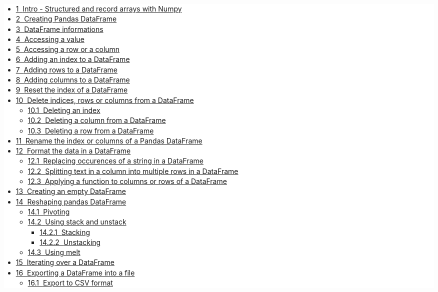 <div class="toc"><ul class="toc-item"><li><span><a href="#Intro---Structured-and-record-arrays-with-Numpy" data-toc-modified-id="Intro---Structured-and-record-arrays-with-Numpy-1"><span class="toc-item-num">1&nbsp;&nbsp;</span>Intro - Structured and record arrays with Numpy</a></span></li><li><span><a href="#Creating-Pandas-DataFrame" data-toc-modified-id="Creating-Pandas-DataFrame-2"><span class="toc-item-num">2&nbsp;&nbsp;</span>Creating Pandas DataFrame</a></span></li><li><span><a href="#DataFrame-informations" data-toc-modified-id="DataFrame-informations-3"><span class="toc-item-num">3&nbsp;&nbsp;</span>DataFrame informations</a></span></li><li><span><a href="#Accessing-a-value" data-toc-modified-id="Accessing-a-value-4"><span class="toc-item-num">4&nbsp;&nbsp;</span>Accessing a value</a></span></li><li><span><a href="#Accessing-a-row-or-a-column" data-toc-modified-id="Accessing-a-row-or-a-column-5"><span class="toc-item-num">5&nbsp;&nbsp;</span>Accessing a row or a column</a></span></li><li><span><a href="#Adding-an-index-to-a-DataFrame" data-toc-modified-id="Adding-an-index-to-a-DataFrame-6"><span class="toc-item-num">6&nbsp;&nbsp;</span>Adding an index to a DataFrame</a></span></li><li><span><a href="#Adding-rows-to-a-DataFrame" data-toc-modified-id="Adding-rows-to-a-DataFrame-7"><span class="toc-item-num">7&nbsp;&nbsp;</span>Adding rows to a DataFrame</a></span></li><li><span><a href="#Adding-columns-to-a-DataFrame" data-toc-modified-id="Adding-columns-to-a-DataFrame-8"><span class="toc-item-num">8&nbsp;&nbsp;</span>Adding columns to a DataFrame</a></span></li><li><span><a href="#Reset-the-index-of-a-DataFrame" data-toc-modified-id="Reset-the-index-of-a-DataFrame-9"><span class="toc-item-num">9&nbsp;&nbsp;</span>Reset the index of a DataFrame</a></span></li><li><span><a href="#Delete-indices,-rows-or-columns-from-a-DataFrame" data-toc-modified-id="Delete-indices,-rows-or-columns-from-a-DataFrame-10"><span class="toc-item-num">10&nbsp;&nbsp;</span>Delete indices, rows or columns from a DataFrame</a></span><ul class="toc-item"><li><span><a href="#Deleting-an-index" data-toc-modified-id="Deleting-an-index-10.1"><span class="toc-item-num">10.1&nbsp;&nbsp;</span>Deleting an index</a></span></li><li><span><a href="#Deleting-a-column-from-a-DataFrame" data-toc-modified-id="Deleting-a-column-from-a-DataFrame-10.2"><span class="toc-item-num">10.2&nbsp;&nbsp;</span>Deleting a column from a DataFrame</a></span></li><li><span><a href="#Deleting-a-row-from-a-DataFrame" data-toc-modified-id="Deleting-a-row-from-a-DataFrame-10.3"><span class="toc-item-num">10.3&nbsp;&nbsp;</span>Deleting a row from a DataFrame</a></span></li></ul></li><li><span><a href="#Rename-the-index-or-columns-of-a-Pandas-DataFrame" data-toc-modified-id="Rename-the-index-or-columns-of-a-Pandas-DataFrame-11"><span class="toc-item-num">11&nbsp;&nbsp;</span>Rename the index or columns of a Pandas DataFrame</a></span></li><li><span><a href="#Format-the-data-in-a-DataFrame" data-toc-modified-id="Format-the-data-in-a-DataFrame-12"><span class="toc-item-num">12&nbsp;&nbsp;</span>Format the data in a DataFrame</a></span><ul class="toc-item"><li><span><a href="#Replacing-occurences-of-a-string-in-a-DataFrame" data-toc-modified-id="Replacing-occurences-of-a-string-in-a-DataFrame-12.1"><span class="toc-item-num">12.1&nbsp;&nbsp;</span>Replacing occurences of a string in a DataFrame</a></span></li><li><span><a href="#Splitting-text-in-a-column-into-multiple-rows-in-a-DataFrame" data-toc-modified-id="Splitting-text-in-a-column-into-multiple-rows-in-a-DataFrame-12.2"><span class="toc-item-num">12.2&nbsp;&nbsp;</span>Splitting text in a column into multiple rows in a DataFrame</a></span></li><li><span><a href="#Applying-a-function-to-columns-or-rows-of-a-DataFrame" data-toc-modified-id="Applying-a-function-to-columns-or-rows-of-a-DataFrame-12.3"><span class="toc-item-num">12.3&nbsp;&nbsp;</span>Applying a function to columns or rows of a DataFrame</a></span></li></ul></li><li><span><a href="#Creating-an-empty-DataFrame" data-toc-modified-id="Creating-an-empty-DataFrame-13"><span class="toc-item-num">13&nbsp;&nbsp;</span>Creating an empty DataFrame</a></span></li><li><span><a href="#Reshaping-pandas-DataFrame" data-toc-modified-id="Reshaping-pandas-DataFrame-14"><span class="toc-item-num">14&nbsp;&nbsp;</span>Reshaping pandas DataFrame</a></span><ul class="toc-item"><li><span><a href="#Pivoting" data-toc-modified-id="Pivoting-14.1"><span class="toc-item-num">14.1&nbsp;&nbsp;</span>Pivoting</a></span></li><li><span><a href="#Using-stack-and-unstack-" data-toc-modified-id="Using-stack-and-unstack--14.2"><span class="toc-item-num">14.2&nbsp;&nbsp;</span>Using stack and unstack <br></a></span><ul class="toc-item"><li><span><a href="#Stacking-" data-toc-modified-id="Stacking--14.2.1"><span class="toc-item-num">14.2.1&nbsp;&nbsp;</span>Stacking <br></a></span></li><li><span><a href="#Unstacking-" data-toc-modified-id="Unstacking--14.2.2"><span class="toc-item-num">14.2.2&nbsp;&nbsp;</span>Unstacking <br></a></span></li></ul></li><li><span><a href="#Using-melt-" data-toc-modified-id="Using-melt--14.3"><span class="toc-item-num">14.3&nbsp;&nbsp;</span>Using melt <br></a></span></li></ul></li><li><span><a href="#Iterating-over-a-DataFrame" data-toc-modified-id="Iterating-over-a-DataFrame-15"><span class="toc-item-num">15&nbsp;&nbsp;</span>Iterating over a DataFrame</a></span></li><li><span><a href="#Exporting-a-DataFrame-into-a-file-" data-toc-modified-id="Exporting-a-DataFrame-into-a-file--16"><span class="toc-item-num">16&nbsp;&nbsp;</span>Exporting a DataFrame into a file <br></a></span><ul class="toc-item"><li><span><a href="#Export-to-CSV-format-" data-toc-modified-id="Export-to-CSV-format--16.1"><span class="toc-item-num">16.1&nbsp;&nbsp;</span>Export to CSV format